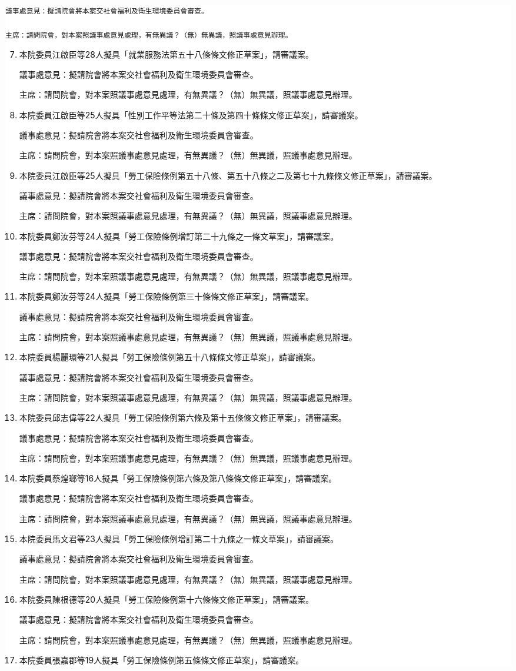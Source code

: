     議事處意見：擬請院會將本案交社會福利及衛生環境委員會審查。

    主席：請問院會，對本案照議事處意見處理，有無異議？（無）無異議，照議事處意見辦理。

7. 本院委員江啟臣等28人擬具「就業服務法第五十八條條文修正草案」，請審議案。

    議事處意見：擬請院會將本案交社會福利及衛生環境委員會審查。

    主席：請問院會，對本案照議事處意見處理，有無異議？（無）無異議，照議事處意見辦理。

8. 本院委員江啟臣等25人擬具「性別工作平等法第二十條及第四十條條文修正草案」，請審議案。

    議事處意見：擬請院會將本案交社會福利及衛生環境委員會審查。

    主席：請問院會，對本案照議事處意見處理，有無異議？（無）無異議，照議事處意見辦理。

9. 本院委員江啟臣等25人擬具「勞工保險條例第五十八條、第五十八條之二及第七十九條條文修正草案」，請審議案。

    議事處意見：擬請院會將本案交社會福利及衛生環境委員會審查。

    主席：請問院會，對本案照議事處意見處理，有無異議？（無）無異議，照議事處意見辦理。

10. 本院委員鄭汝芬等24人擬具「勞工保險條例增訂第二十九條之一條文草案」，請審議案。

    議事處意見：擬請院會將本案交社會福利及衛生環境委員會審查。

    主席：請問院會，對本案照議事處意見處理，有無異議？（無）無異議，照議事處意見辦理。

11. 本院委員鄭汝芬等24人擬具「勞工保險條例第三十條條文修正草案」，請審議案。

    議事處意見：擬請院會將本案交社會福利及衛生環境委員會審查。

    主席：請問院會，對本案照議事處意見處理，有無異議？（無）無異議，照議事處意見辦理。

12. 本院委員楊麗環等21人擬具「勞工保險條例第五十八條條文修正草案」，請審議案。

    議事處意見：擬請院會將本案交社會福利及衛生環境委員會審查。

    主席：請問院會，對本案照議事處意見處理，有無異議？（無）無異議，照議事處意見辦理。

13. 本院委員邱志偉等22人擬具「勞工保險條例第六條及第十五條條文修正草案」，請審議案。

    議事處意見：擬請院會將本案交社會福利及衛生環境委員會審查。

    主席：請問院會，對本案照議事處意見處理，有無異議？（無）無異議，照議事處意見辦理。

14. 本院委員蔡煌瑯等16人擬具「勞工保險條例第六條及第八條條文修正草案」，請審議案。

    議事處意見：擬請院會將本案交社會福利及衛生環境委員會審查。

    主席：請問院會，對本案照議事處意見處理，有無異議？（無）無異議，照議事處意見辦理。

15. 本院委員馬文君等23人擬具「勞工保險條例增訂第二十九條之一條文草案」，請審議案。

    議事處意見：擬請院會將本案交社會福利及衛生環境委員會審查。

    主席：請問院會，對本案照議事處意見處理，有無異議？（無）無異議，照議事處意見辦理。

16. 本院委員陳根德等20人擬具「勞工保險條例第十六條條文修正草案」，請審議案。

    議事處意見：擬請院會將本案交社會福利及衛生環境委員會審查。

    主席：請問院會，對本案照議事處意見處理，有無異議？（無）無異議，照議事處意見辦理。

17. 本院委員張嘉郡等19人擬具「勞工保險條例第五條條文修正草案」，請審議案。
